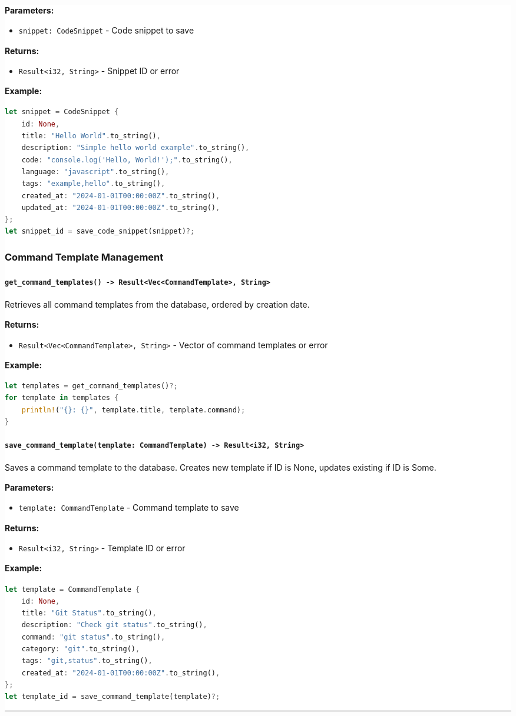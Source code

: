 **Parameters:**
- `snippet: CodeSnippet` - Code snippet to save

**Returns:**
- `Result<i32, String>` - Snippet ID or error

**Example:**
```rust
let snippet = CodeSnippet {
    id: None,
    title: "Hello World".to_string(),
    description: "Simple hello world example".to_string(),
    code: "console.log('Hello, World!');".to_string(),
    language: "javascript".to_string(),
    tags: "example,hello".to_string(),
    created_at: "2024-01-01T00:00:00Z".to_string(),
    updated_at: "2024-01-01T00:00:00Z".to_string(),
};
let snippet_id = save_code_snippet(snippet)?;
```

### Command Template Management

#### `get_command_templates() -> Result<Vec<CommandTemplate>, String>`
Retrieves all command templates from the database, ordered by creation date.

**Returns:**
- `Result<Vec<CommandTemplate>, String>` - Vector of command templates or error

**Example:**
```rust
let templates = get_command_templates()?;
for template in templates {
    println!("{}: {}", template.title, template.command);
}
```

#### `save_command_template(template: CommandTemplate) -> Result<i32, String>`
Saves a command template to the database. Creates new template if ID is None, updates existing if ID is Some.

**Parameters:**
- `template: CommandTemplate` - Command template to save

**Returns:**
- `Result<i32, String>` - Template ID or error

**Example:**
```rust
let template = CommandTemplate {
    id: None,
    title: "Git Status".to_string(),
    description: "Check git status".to_string(),
    command: "git status".to_string(),
    category: "git".to_string(),
    tags: "git,status".to_string(),
    created_at: "2024-01-01T00:00:00Z".to_string(),
};
let template_id = save_command_template(template)?;
```

---